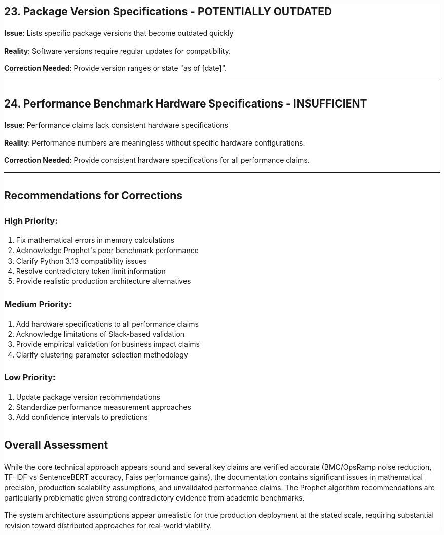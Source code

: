 
## 23. Package Version Specifications - **POTENTIALLY OUTDATED**

**Issue**: Lists specific package versions that become outdated quickly

**Reality**: Software versions require regular updates for compatibility.

**Correction Needed**: Provide version ranges or state "as of [date]".

---

## 24. Performance Benchmark Hardware Specifications - **INSUFFICIENT**

**Issue**: Performance claims lack consistent hardware specifications

**Reality**: Performance numbers are meaningless without specific hardware configurations.

**Correction Needed**: Provide consistent hardware specifications for all performance claims.

---

## Recommendations for Corrections

### High Priority:
1. Fix mathematical errors in memory calculations
2. Acknowledge Prophet's poor benchmark performance
3. Clarify Python 3.13 compatibility issues
4. Resolve contradictory token limit information
5. Provide realistic production architecture alternatives

### Medium Priority:
1. Add hardware specifications to all performance claims
2. Acknowledge limitations of Slack-based validation
3. Provide empirical validation for business impact claims
4. Clarify clustering parameter selection methodology

### Low Priority:
1. Update package version recommendations
2. Standardize performance measurement approaches
3. Add confidence intervals to predictions

## Overall Assessment

While the core technical approach appears sound and several key claims are verified accurate (BMC/OpsRamp noise reduction, TF-IDF vs SentenceBERT accuracy, Faiss performance gains), the documentation contains significant issues in mathematical precision, production scalability assumptions, and unvalidated performance claims. The Prophet algorithm recommendations are particularly problematic given strong contradictory evidence from academic benchmarks.

The system architecture assumptions appear unrealistic for true production deployment at the stated scale, requiring substantial revision toward distributed approaches for real-world viability.